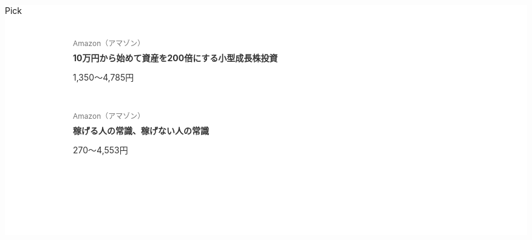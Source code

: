 Pick</h2><div><article class="myPick_item" style="margin-top:24px"><a class="myPick_link" data-aid="lUPPvFZFSpEt74YnpS5eM3" data-df-item-id="4866801174" data-img-url="https://p.odsyms15.com/mTx9A1sZcX1d62AvfbFqs7" data-item-id="AZ000001" data-layout-type="102" href="click?aid=lUPPvFZFSpEt74YnpS5eM3" id="lUPPvFZFSpEt74YnpS5eM3" style="display:-webkit-box; display: flex;max-width:100%;text-decoration:none;line-height:1;font-weight:normal;font-style:normal;word-break:break-all" target="_blank"><div class="myPick_imgWrapper" style="position:relative;margin-right:16px;flex-shrink:0;width:96px;height:96px;border-radius:4px;overflow:hidden"><img alt="" class="myPick_img" data-img="affiliate" height="96px" src="data:image/svg+xml;charset=utf-8,%3Csvg%20xmlns%3D%22http%3A%2F%2Fwww.w3.org%2F2000%2Fsvg%22%20title%3D%22Placeholder%20for%20Images%22%20role%3D%22presentation%22%20viewBox%3D%220%200%201%201%22%20%2F%3E" style="width:auto;height:auto;margin:auto; margin: auto;position:absolute;top:0;left:0;right:0;bottom:0;max-width:100%;max-height:100%;-o-object-fit:contain;object-fit:contain" width="96px" data-src="https://p.odsyms15.com/mTx9A1sZcX1d62AvfbFqs7"/><noscript><img alt="" class="myPick_img" data-img="affiliate" height="96px" src="https://p.odsyms15.com/mTx9A1sZcX1d62AvfbFqs7" style="width:auto;height:auto;margin:auto; margin: auto;position:absolute;top:0;left:0;right:0;bottom:0;max-width:100%;max-height:100%;-o-object-fit:contain;object-fit:contain" width="96px"></noscript></div><div class="myPick_itemInfo" style="display:-webkit-box; display: flex;-webkit-box-orient:vertical;-webkit-box-direction:normal;flex-direction:column;-webkit-box-pack:center;justify-content:center"><div class="myPick_demand" style="color:#757575;font-size:12px">Amazon（アマゾン）</div><div class="myPick_itemTitle" style="-webkit-box-orient:vertical;display:-webkit-box;font-weight:bold; fontWeight: bold;-webkit-line-clamp:2;overflow:hidden;font-size:14px;line-height:1.4;color:#333333;margin:8px 0 16px">10万円から始めて資産を200倍にする小型成長株投資</div><div class="myPick_price" style="font-size:14px;color:#333333">1,350〜4,785円</div></div></a></article><article class="myPick_item" style="margin-top:24px"><a class="myPick_link" data-aid="IfabcQXP8oZPN31nZdRBj3" data-df-item-id="4802110227" data-img-url="https://p.odsyms15.com/AlO6Havfb71fjIkVViQlgj" data-item-id="AZ000001" data-layout-type="102" href="click?aid=IfabcQXP8oZPN31nZdRBj3" id="IfabcQXP8oZPN31nZdRBj3" style="display:-webkit-box; display: flex;max-width:100%;text-decoration:none;line-height:1;font-weight:normal;font-style:normal;word-break:break-all" target="_blank"><div class="myPick_imgWrapper" style="position:relative;margin-right:16px;flex-shrink:0;width:96px;height:96px;border-radius:4px;overflow:hidden"><img alt="" class="myPick_img" data-img="affiliate" height="96px" src="data:image/svg+xml;charset=utf-8,%3Csvg%20xmlns%3D%22http%3A%2F%2Fwww.w3.org%2F2000%2Fsvg%22%20title%3D%22Placeholder%20for%20Images%22%20role%3D%22presentation%22%20viewBox%3D%220%200%201%201%22%20%2F%3E" style="width:auto;height:auto;margin:auto; margin: auto;position:absolute;top:0;left:0;right:0;bottom:0;max-width:100%;max-height:100%;-o-object-fit:contain;object-fit:contain" width="96px" data-src="https://p.odsyms15.com/AlO6Havfb71fjIkVViQlgj"/><noscript><img alt="" class="myPick_img" data-img="affiliate" height="96px" src="https://p.odsyms15.com/AlO6Havfb71fjIkVViQlgj" style="width:auto;height:auto;margin:auto; margin: auto;position:absolute;top:0;left:0;right:0;bottom:0;max-width:100%;max-height:100%;-o-object-fit:contain;object-fit:contain" width="96px"></noscript></div><div class="myPick_itemInfo" style="display:-webkit-box; display: flex;-webkit-box-orient:vertical;-webkit-box-direction:normal;flex-direction:column;-webkit-box-pack:center;justify-content:center"><div class="myPick_demand" style="color:#757575;font-size:12px">Amazon（アマゾン）</div><div class="myPick_itemTitle" style="-webkit-box-orient:vertical;display:-webkit-box;font-weight:bold; fontWeight: bold;-webkit-line-clamp:2;overflow:hidden;font-size:14px;line-height:1.4;color:#333333;margin:8px 0 16px">稼げる人の常識、稼げない人の常識</div><div class="myPick_price" style="font-size:14px;color:#333333">270〜4,553円</div></div></a></article><article class="myPick_item" style="margin-top:24px"><a class="myPick_link" data-aid="1fQua8oDhGfHrwyvJ5ve64" data-df-item-id="4775991787" data-img-url="https://p.odsyms15.com/aqB0oGpCY13f9jhvzhB6P5" data-item-id="AZ000001" data-layout-type="102" href="click?aid=1fQua8oDhGfHrwyvJ5ve64" id="1fQua8oDhGfHrwyvJ5ve64" style="display:-webkit-box; display: flex;max-width:100%;text-decoration:none;line-height:1;font-weight:normal;font-style:normal;word-break:break-all" target="_blank"><div class="myPick_imgWrapper" style="position:relative;margin-right:16px;flex-shrink:0;width:96px;height:96px;border-radius:4px;overflow:hidden"><img alt="" class="myPick_img" data-img="affiliate" height="96px" src="data:image/svg+xml;charset=utf-8,%3Csvg%20xmlns%3D%22http%3A%2F%2Fwww.w3.org%2F2000%2Fsvg%22%20title%3D%22Placeholder%20for%20Images%22%20role%3D%22presentation%22%20viewBox%3D%220%200%201%201%22%20%2F%3E" style="width:auto;height:auto;margin:auto; margin: auto;position:absolute;top:0;left:0;right:0;bottom:0;max-width:100%;max-height:100%;-o-object-fit:contain;object-fit:contain" width="96px" data-src="https://p.odsyms15.com/aqB0oGpCY13f9jhvzhB6P5"/><noscript><img alt="" class="myPick_img" data-img="affiliate" height="96px" src="https://p.odsyms15.com/aqB0oGpCY13f9jhvzhB6P5" style="width:auto;height:auto;margin:auto; margin: auto;position:absolute;top:0;left:0;right:0;bottom:0;max-width:100%;max-height:100%;-o-object-fit:contain;object-fit:contain" width="96px"></noscript></div><div class="myPick_itemInfo" style="display:-webkit-box; display: flex;-webkit-box-orient:vertical;-webkit-box-direction:normal;flex-direction:column;-webkit-box-pack:center;justify-content:center">